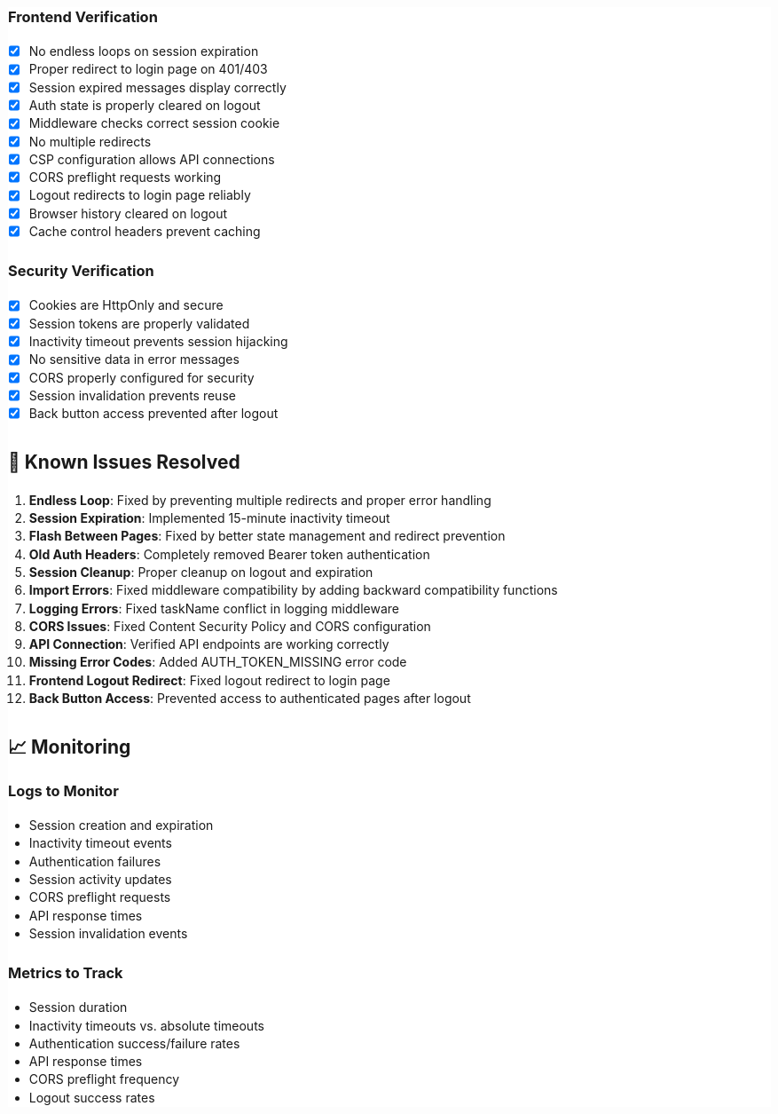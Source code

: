 ### Frontend Verification
- [x] No endless loops on session expiration
- [x] Proper redirect to login page on 401/403
- [x] Session expired messages display correctly
- [x] Auth state is properly cleared on logout
- [x] Middleware checks correct session cookie
- [x] No multiple redirects
- [x] CSP configuration allows API connections
- [x] CORS preflight requests working
- [x] Logout redirects to login page reliably
- [x] Browser history cleared on logout
- [x] Cache control headers prevent caching

### Security Verification
- [x] Cookies are HttpOnly and secure
- [x] Session tokens are properly validated
- [x] Inactivity timeout prevents session hijacking
- [x] No sensitive data in error messages
- [x] CORS properly configured for security
- [x] Session invalidation prevents reuse
- [x] Back button access prevented after logout

## 🐛 Known Issues Resolved

1. **Endless Loop**: Fixed by preventing multiple redirects and proper error handling
2. **Session Expiration**: Implemented 15-minute inactivity timeout
3. **Flash Between Pages**: Fixed by better state management and redirect prevention
4. **Old Auth Headers**: Completely removed Bearer token authentication
5. **Session Cleanup**: Proper cleanup on logout and expiration
6. **Import Errors**: Fixed middleware compatibility by adding backward compatibility functions
7. **Logging Errors**: Fixed taskName conflict in logging middleware
8. **CORS Issues**: Fixed Content Security Policy and CORS configuration
9. **API Connection**: Verified API endpoints are working correctly
10. **Missing Error Codes**: Added AUTH_TOKEN_MISSING error code
11. **Frontend Logout Redirect**: Fixed logout redirect to login page
12. **Back Button Access**: Prevented access to authenticated pages after logout

## 📈 Monitoring

### Logs to Monitor
- Session creation and expiration
- Inactivity timeout events
- Authentication failures
- Session activity updates
- CORS preflight requests
- API response times
- Session invalidation events

### Metrics to Track
- Session duration
- Inactivity timeouts vs. absolute timeouts
- Authentication success/failure rates
- API response times
- CORS preflight frequency
- Logout success rates
